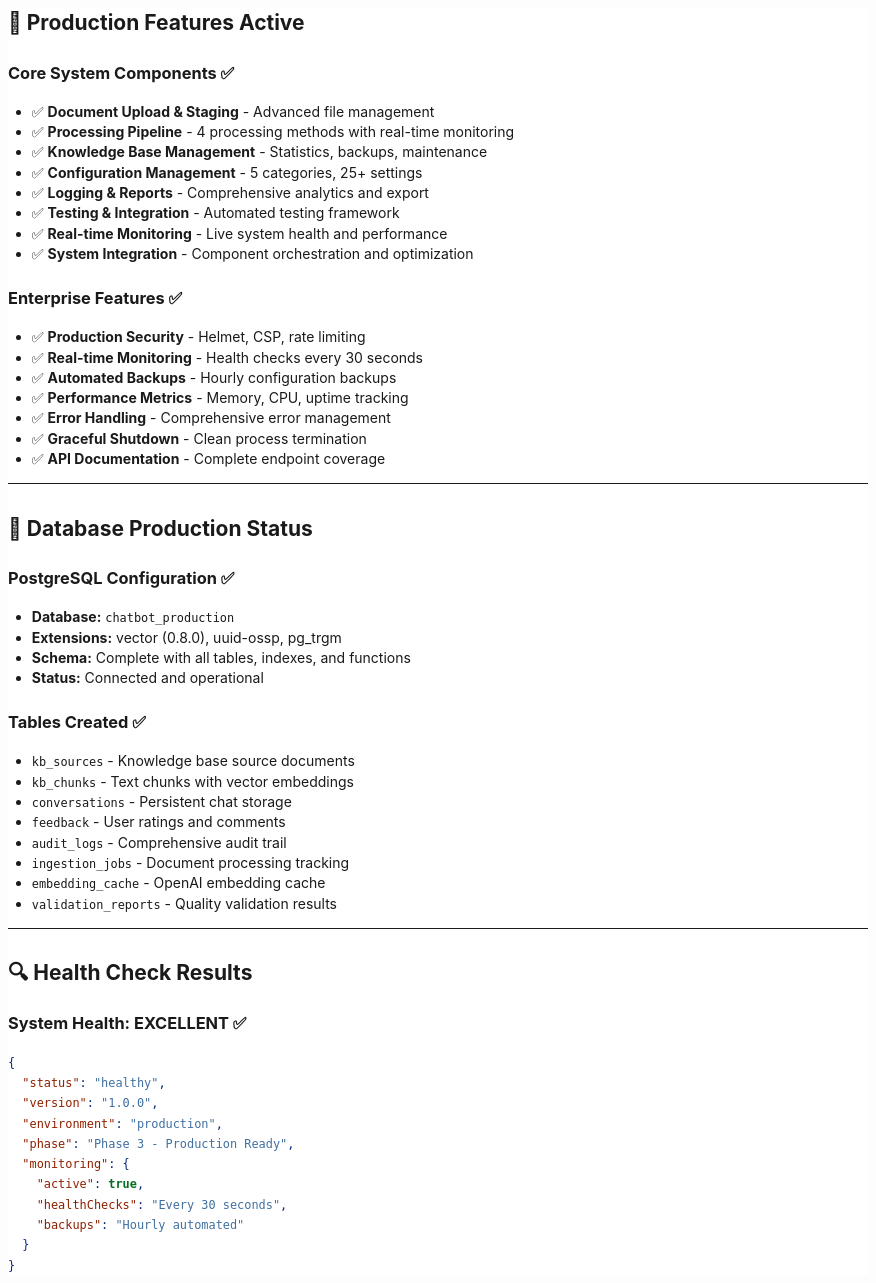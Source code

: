 
## 🎯 **Production Features Active**

### **Core System Components** ✅
- ✅ **Document Upload & Staging** - Advanced file management
- ✅ **Processing Pipeline** - 4 processing methods with real-time monitoring  
- ✅ **Knowledge Base Management** - Statistics, backups, maintenance
- ✅ **Configuration Management** - 5 categories, 25+ settings
- ✅ **Logging & Reports** - Comprehensive analytics and export
- ✅ **Testing & Integration** - Automated testing framework
- ✅ **Real-time Monitoring** - Live system health and performance
- ✅ **System Integration** - Component orchestration and optimization

### **Enterprise Features** ✅
- ✅ **Production Security** - Helmet, CSP, rate limiting
- ✅ **Real-time Monitoring** - Health checks every 30 seconds
- ✅ **Automated Backups** - Hourly configuration backups
- ✅ **Performance Metrics** - Memory, CPU, uptime tracking
- ✅ **Error Handling** - Comprehensive error management
- ✅ **Graceful Shutdown** - Clean process termination
- ✅ **API Documentation** - Complete endpoint coverage

---

## 💾 **Database Production Status**

### **PostgreSQL Configuration** ✅
- **Database:** `chatbot_production` 
- **Extensions:** vector (0.8.0), uuid-ossp, pg_trgm
- **Schema:** Complete with all tables, indexes, and functions
- **Status:** Connected and operational

### **Tables Created** ✅
- `kb_sources` - Knowledge base source documents
- `kb_chunks` - Text chunks with vector embeddings  
- `conversations` - Persistent chat storage
- `feedback` - User ratings and comments
- `audit_logs` - Comprehensive audit trail
- `ingestion_jobs` - Document processing tracking
- `embedding_cache` - OpenAI embedding cache
- `validation_reports` - Quality validation results

---

## 🔍 **Health Check Results**

### **System Health: EXCELLENT** ✅

```json
{
  "status": "healthy",
  "version": "1.0.0", 
  "environment": "production",
  "phase": "Phase 3 - Production Ready",
  "monitoring": {
    "active": true,
    "healthChecks": "Every 30 seconds",
    "backups": "Hourly automated"
  }
}
```
